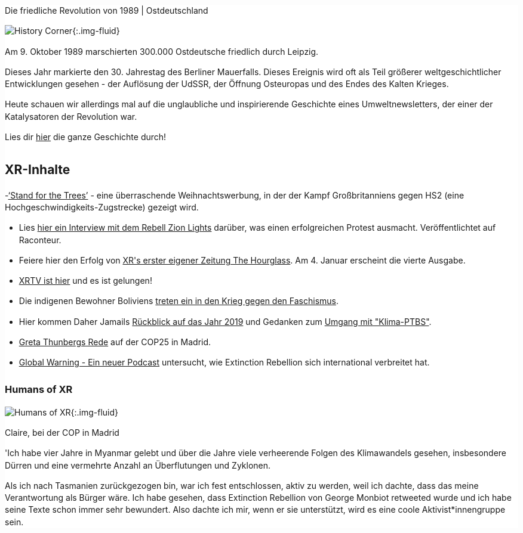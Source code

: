 Die friedliche Revolution von 1989 | Ostdeutschland

![History Corner](/assets/img/blog/2019/12/18/Image-17-History-Corner.jpg){:.img-fluid}

Am 9. Oktober 1989 marschierten 300.000 Ostdeutsche friedlich durch Leipzig.

Dieses Jahr markierte den 30. Jahrestag des Berliner Mauerfalls. Dieses Ereignis wird oft als Teil größerer weltgeschichtlicher Entwicklungen gesehen - der Auflösung der UdSSR, der Öffnung Osteuropas und des Endes des Kalten Krieges. 

Heute schauen wir allerdings mal auf die unglaubliche und inspirierende Geschichte eines Umweltnewsletters, der einer der Katalysatoren der Revolution war. 

Lies dir [hier](https://rebellion.earth/2019/12/17/history-corner-how-an-environmental-newsletter-toppled-a-dictatorship-unified-europe/) die ganze Geschichte durch!


## XR-Inhalte

-[‘Stand for the Trees’](https://www.youtube.com/watch?v=NCvBwFdEYf0) - 
eine überraschende Weihnachtswerbung, in der der Kampf Großbritanniens gegen HS2 (eine Hochgeschwindigkeits-Zugstrecke) gezeigt wird.
    
-  Lies [hier ein Interview mit dem Rebell Zion Lights](https://www.raconteur.net/2020-super-year/extinction-rebellion-on-what-makes-a-successful-protest) darüber, was einen erfolgreichen Protest ausmacht. Veröffentlichtet auf Raconteur. 

- Feiere hier den Erfolg von [XR's erster eigener Zeitung The Hourglass](https://hourglass.news/). Am 4. Januar erscheint die vierte Ausgabe. 
    
- [XRTV ist hier](https://www.facebook.com/ExtinctionRebellion/videos/2423578121084212/) und es ist gelungen! 
    
-   Die indigenen Bewohner Boliviens [treten ein in den Krieg gegen den Faschismus](ttps://dissidentvoice.org/2019/12/indigenous-bolivia-ready-to-go-to-war-against-fascism/).
    
-   Hier kommen Daher Jamails [Rückblick auf das Jahr 2019](https://www.thenation.com/article/climate-change-2019/) und Gedanken zum [Umgang mit "Klima-PTBS"](https://www.tomdispatch.com/post/176638/tomgram:_dahr_jamail,_dealing_with_climate_ptsd/). 
    
-  [Greta Thunbergs Rede](https://www.democracynow.org/2019/12/12/greta_thunberg_speech_cop_time_magazine) auf der COP25 in Madrid.
    
-  [Global Warning - Ein neuer Podcast](http://globalwarningpod.tilda.ws/) untersucht, wie Extinction Rebellion sich international verbreitet hat. 
    

### Humans of XR

![Humans of XR](/assets/img/blog/2019/12/18/Image-18-Humans-of-XR.png){:.img-fluid}

Claire, bei der COP in Madrid

'Ich habe vier Jahre in Myanmar gelebt und über die Jahre viele verheerende Folgen des Klimawandels gesehen, insbesondere Dürren und eine vermehrte Anzahl an Überflutungen und Zyklonen. 

Als ich nach Tasmanien zurückgezogen bin, war ich fest entschlossen, aktiv zu werden, weil ich dachte, dass das meine Verantwortung als Bürger wäre. Ich habe gesehen, dass Extinction Rebellion von George Monbiot retweeted wurde und ich habe seine Texte schon immer sehr bewundert. Also dachte ich mir, wenn er sie unterstützt, wird es eine coole Aktivist*innengruppe sein. 
